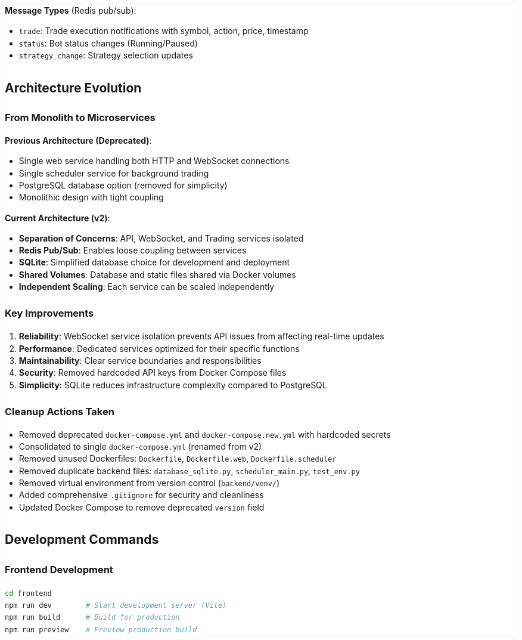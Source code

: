 **Message Types** (Redis pub/sub):
- `trade`: Trade execution notifications with symbol, action, price, timestamp
- `status`: Bot status changes (Running/Paused)
- `strategy_change`: Strategy selection updates

## Architecture Evolution

### From Monolith to Microservices

**Previous Architecture (Deprecated)**:
- Single web service handling both HTTP and WebSocket connections
- Single scheduler service for background trading
- PostgreSQL database option (removed for simplicity)
- Monolithic design with tight coupling

**Current Architecture (v2)**:
- **Separation of Concerns**: API, WebSocket, and Trading services isolated
- **Redis Pub/Sub**: Enables loose coupling between services
- **SQLite**: Simplified database choice for development and deployment
- **Shared Volumes**: Database and static files shared via Docker volumes
- **Independent Scaling**: Each service can be scaled independently

### Key Improvements

1. **Reliability**: WebSocket service isolation prevents API issues from affecting real-time updates
2. **Performance**: Dedicated services optimized for their specific functions
3. **Maintainability**: Clear service boundaries and responsibilities
4. **Security**: Removed hardcoded API keys from Docker Compose files
5. **Simplicity**: SQLite reduces infrastructure complexity compared to PostgreSQL

### Cleanup Actions Taken

- Removed deprecated `docker-compose.yml` and `docker-compose.new.yml` with hardcoded secrets
- Consolidated to single `docker-compose.yml` (renamed from v2)
- Removed unused Dockerfiles: `Dockerfile`, `Dockerfile.web`, `Dockerfile.scheduler`
- Removed duplicate backend files: `database_sqlite.py`, `scheduler_main.py`, `test_env.py`
- Removed virtual environment from version control (`backend/venv/`)
- Added comprehensive `.gitignore` for security and cleanliness
- Updated Docker Compose to remove deprecated `version` field

## Development Commands

### Frontend Development
```bash
cd frontend
npm run dev        # Start development server (Vite)
npm run build      # Build for production
npm run preview    # Preview production build
```
